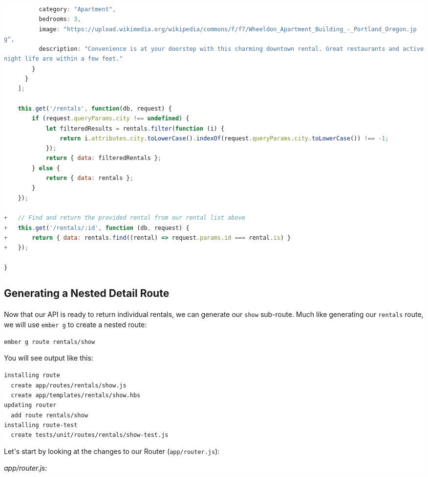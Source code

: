 ```js
          category: "Apartment",
          bedrooms: 3,
          image: "https://upload.wikimedia.org/wikipedia/commons/f/f7/Wheeldon_Apartment_Building_-_Portland_Oregon.jpg",
          description: "Convenience is at your doorstep with this charming downtown rental. Great restaurants and active night life are within a few feet."
        }
      }
    ];

    this.get('/rentals', function(db, request) {
        if (request.queryParams.city !== undefined) {
            let filteredResults = rentals.filter(function (i) {
                return i.attributes.city.toLowerCase().indexOf(request.queryParams.city.toLowerCase()) !== -1;
            });
            return { data: filteredRentals };
        } else {
            return { data: rentals };
        }
    });

+   // Find and return the provided rental from our rental list above
+   this.get('/rentals/:id', function (db, request) {
+       return { data: rentals.find((rental) => request.params.id === rental.is) }
+   });

}
```

## Generating a Nested Detail Route

Now that our API is ready to return individual rentals, we can generate our `show` sub-route. Much like generating our `rentals` route, we will use `ember g` to create a nested route:

`ember g route rentals/show`

You will see output like this:

```
installing route
  create app/routes/rentals/show.js
  create app/templates/rentals/show.hbs
updating router
  add route rentals/show
installing route-test
  create tests/unit/routes/rentals/show-test.js
```

Let's start by looking at the changes to our Router (`app/router.js`):

_app/router.js:_

